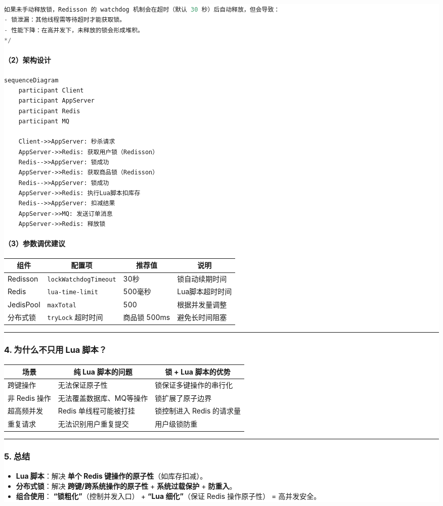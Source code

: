 ```java
如果未手动释放锁，Redisson 的 watchdog 机制会在超时（默认 30 秒）后自动释放，但会导致：
- 锁泄漏：其他线程需等待超时才能获取锁。
- 性能下降：在高并发下，未释放的锁会形成堆积。
*/
```

#### （2）**架构设计**
```mermaid
sequenceDiagram
    participant Client
    participant AppServer
    participant Redis
    participant MQ

    Client->>AppServer: 秒杀请求
    AppServer->>Redis: 获取用户锁（Redisson）
    Redis-->>AppServer: 锁成功
    AppServer->>Redis: 获取商品锁（Redisson）
    Redis-->>AppServer: 锁成功
    AppServer->>Redis: 执行Lua脚本扣库存
    Redis-->>AppServer: 扣减结果
    AppServer->>MQ: 发送订单消息
    AppServer->>Redis: 释放锁
```

#### （3）**参数调优建议**
| 组件      | 配置项                | 推荐值       | 说明            |
| --------- | --------------------- | ------------ | --------------- |
| Redisson  | `lockWatchdogTimeout` | 30秒         | 锁自动续期时间  |
| Redis     | `lua-time-limit`      | 500毫秒      | Lua脚本超时时间 |
| JedisPool | `maxTotal`            | 500          | 根据并发量调整  |
| 分布式锁  | `tryLock` 超时时间    | 商品锁 500ms | 避免长时间阻塞  |

---

### **4. 为什么不只用 Lua 脚本？**
| 场景          | 纯 Lua 脚本的问题        | 锁 + Lua 脚本的优势       |
| ------------- | ------------------------ | ------------------------- |
| 跨键操作      | 无法保证原子性           | 锁保证多键操作的串行化    |
| 非 Redis 操作 | 无法覆盖数据库、MQ等操作 | 锁扩展了原子边界          |
| 超高频并发    | Redis 单线程可能被打挂   | 锁控制进入 Redis 的请求量 |
| 重复请求      | 无法识别用户重复提交     | 用户级锁防重              |

---

### **5. 总结**
- **Lua 脚本**：解决 **单个 Redis 键操作的原子性**（如库存扣减）。
- **分布式锁**：解决 **跨键/跨系统操作的原子性** + **系统过载保护** + **防重入**。
- **组合使用**：
  **“锁粗化”**（控制并发入口） + **“Lua 细化”**（保证 Redis 操作原子性） = 高并发安全。
